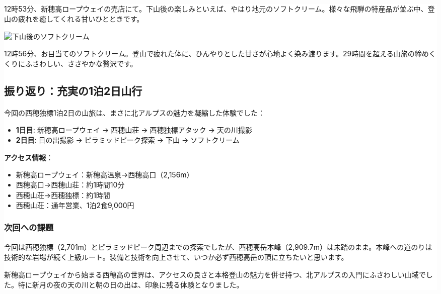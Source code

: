 12時53分、新穂高ロープウェイの売店にて。下山後の楽しみといえば、やはり地元のソフトクリーム。様々な飛騨の特産品が並ぶ中、登山の疲れを癒してくれる甘いひとときです。

![下山後のソフトクリーム](https://lh3.googleusercontent.com/pw/AP1GczNOfbnDHI_0LzdciZnBrYyPhO3HgltbwcDitLk1L6Yn-1TRhPkmP09YyvuSyOj6_WNuvG-NWQXJRFH3Q2Fu21cfuDUnbe4Vdn7nnrxVpZgeBBm4qzgTZMqSpwVg06mJihL_-wbtmoprWV90bUp3W5Bz-Q=w1621-h911-s-no-gm?authuser=0)

12時56分、お目当てのソフトクリーム。登山で疲れた体に、ひんやりとした甘さが心地よく染み渡ります。29時間を超える山旅の締めくくりにふさわしい、ささやかな贅沢です。

## 振り返り：充実の1泊2日山行

今回の西穂独標1泊2日の山旅は、まさに北アルプスの魅力を凝縮した体験でした：

- **1日目**: 新穂高ロープウェイ → 西穂山荘 → 西穂独標アタック → 天の川撮影
- **2日目**: 日の出撮影 → ピラミッドピーク探索 → 下山 → ソフトクリーム

**アクセス情報**：
- 新穂高ロープウェイ：新穂高温泉→西穂高口（2,156m）
- 西穂高口→西穂山荘：約1時間10分
- 西穂山荘→西穂独標：約1時間
- 西穂山荘：通年営業、1泊2食9,000円

### 次回への課題

今回は西穂独標（2,701m）とピラミッドピーク周辺までの探索でしたが、西穂高岳本峰（2,909.7m）は未踏のまま。本峰への道のりは技術的な岩場が続く上級ルート。装備と技術を向上させて、いつか必ず西穂高岳の頂に立ちたいと思います。

新穂高ロープウェイから始まる西穂高の世界は、アクセスの良さと本格登山の魅力を併せ持つ、北アルプスの入門にふさわしい山域でした。特に新月の夜の天の川と朝の日の出は、印象に残る体験となりました。